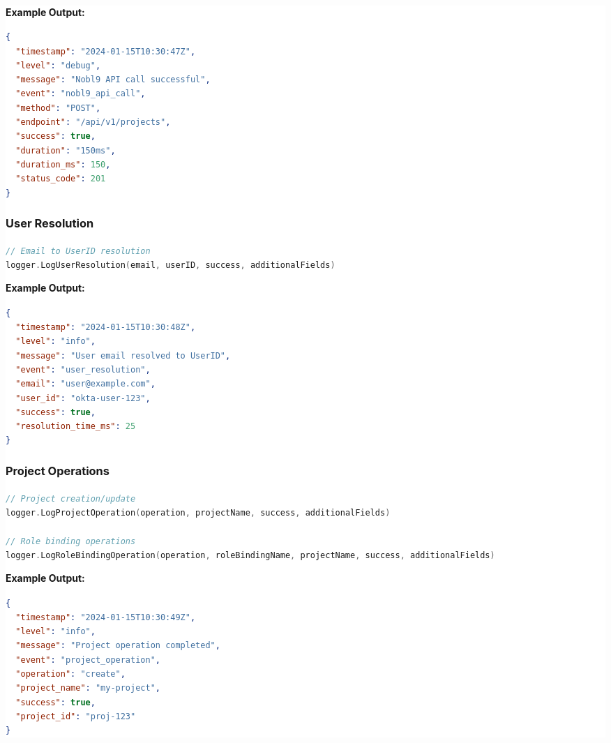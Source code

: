 **Example Output:**
```json
{
  "timestamp": "2024-01-15T10:30:47Z",
  "level": "debug",
  "message": "Nobl9 API call successful",
  "event": "nobl9_api_call",
  "method": "POST",
  "endpoint": "/api/v1/projects",
  "success": true,
  "duration": "150ms",
  "duration_ms": 150,
  "status_code": 201
}
```

### User Resolution

```go
// Email to UserID resolution
logger.LogUserResolution(email, userID, success, additionalFields)
```

**Example Output:**
```json
{
  "timestamp": "2024-01-15T10:30:48Z",
  "level": "info",
  "message": "User email resolved to UserID",
  "event": "user_resolution",
  "email": "user@example.com",
  "user_id": "okta-user-123",
  "success": true,
  "resolution_time_ms": 25
}
```

### Project Operations

```go
// Project creation/update
logger.LogProjectOperation(operation, projectName, success, additionalFields)

// Role binding operations
logger.LogRoleBindingOperation(operation, roleBindingName, projectName, success, additionalFields)
```

**Example Output:**
```json
{
  "timestamp": "2024-01-15T10:30:49Z",
  "level": "info",
  "message": "Project operation completed",
  "event": "project_operation",
  "operation": "create",
  "project_name": "my-project",
  "success": true,
  "project_id": "proj-123"
}
```
